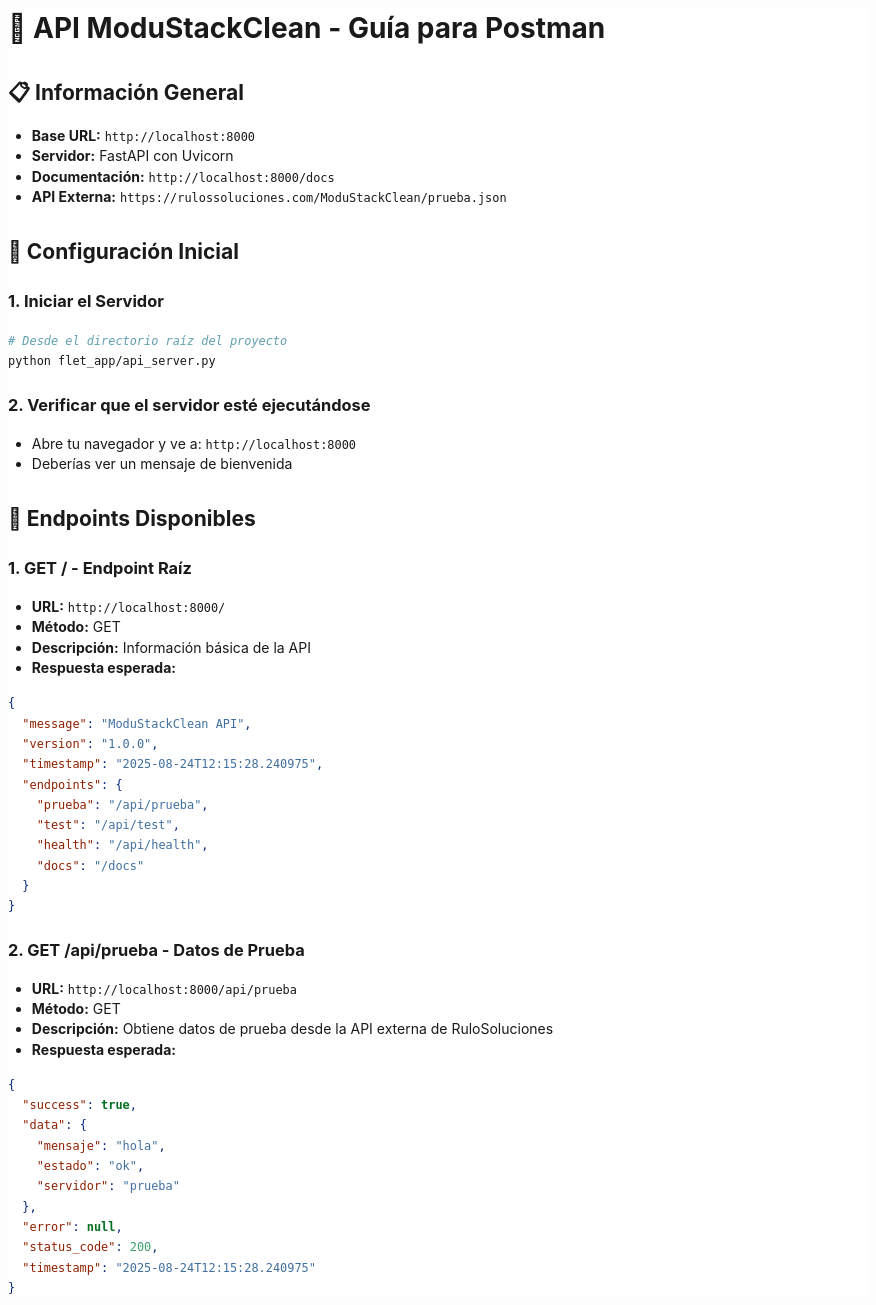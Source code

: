 # 🚀 API ModuStackClean - Guía para Postman

## 📋 Información General

- **Base URL:** `http://localhost:8000`
- **Servidor:** FastAPI con Uvicorn
- **Documentación:** `http://localhost:8000/docs`
- **API Externa:** `https://rulossoluciones.com/ModuStackClean/prueba.json`

## 🔧 Configuración Inicial

### 1. Iniciar el Servidor
```bash
# Desde el directorio raíz del proyecto
python flet_app/api_server.py
```

### 2. Verificar que el servidor esté ejecutándose
- Abre tu navegador y ve a: `http://localhost:8000`
- Deberías ver un mensaje de bienvenida

## 📡 Endpoints Disponibles

### 1. **GET /** - Endpoint Raíz
- **URL:** `http://localhost:8000/`
- **Método:** GET
- **Descripción:** Información básica de la API
- **Respuesta esperada:**
```json
{
  "message": "ModuStackClean API",
  "version": "1.0.0",
  "timestamp": "2025-08-24T12:15:28.240975",
  "endpoints": {
    "prueba": "/api/prueba",
    "test": "/api/test",
    "health": "/api/health",
    "docs": "/docs"
  }
}
```

### 2. **GET /api/prueba** - Datos de Prueba
- **URL:** `http://localhost:8000/api/prueba`
- **Método:** GET
- **Descripción:** Obtiene datos de prueba desde la API externa de RuloSoluciones
- **Respuesta esperada:**
```json
{
  "success": true,
  "data": {
    "mensaje": "hola",
    "estado": "ok",
    "servidor": "prueba"
  },
  "error": null,
  "status_code": 200,
  "timestamp": "2025-08-24T12:15:28.240975"
}
```
